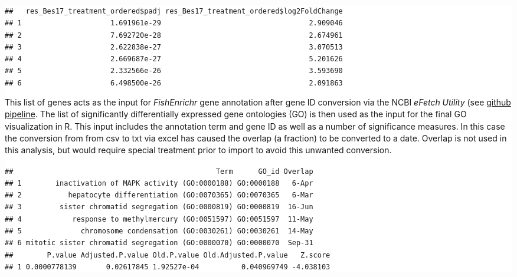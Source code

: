     ##   res_Bes17_treatment_ordered$padj res_Bes17_treatment_ordered$log2FoldChange
    ## 1                     1.691961e-29                                   2.909046
    ## 2                     7.692720e-28                                   2.674961
    ## 3                     2.622838e-27                                   3.070513
    ## 4                     2.669687e-27                                   5.201626
    ## 5                     2.332566e-26                                   3.593690
    ## 6                     6.498500e-26                                   2.091863

This list of genes acts as the input for *FishEnrichr* gene annotation
after gene ID conversion via the NCBI *eFetch Utility* (see [github
pipeline](https://github.com/gghill/thesis-RNAseq/blob/main/pipeline.md).
The list of significantly differentially expressed gene ontologies (GO)
is then used as the input for the final GO visualization in R. This
input includes the annotation term and gene ID as well as a number of
significance measures. In this case the conversion from from csv to txt
via excel has caused the overlap (a fraction) to be converted to a date.
Overlap is not used in this analysis, but would require special
treatment prior to import to avoid this unwanted
    conversion.

    ##                                                Term      GO_id Overlap
    ## 1        inactivation of MAPK activity (GO:0000188) GO:0000188   6-Apr
    ## 2           hepatocyte differentiation (GO:0070365) GO:0070365   6-Mar
    ## 3         sister chromatid segregation (GO:0000819) GO:0000819  16-Jun
    ## 4            response to methylmercury (GO:0051597) GO:0051597  11-May
    ## 5              chromosome condensation (GO:0030261) GO:0030261  14-May
    ## 6 mitotic sister chromatid segregation (GO:0000070) GO:0000070  Sep-31
    ##        P.value Adjusted.P.value Old.P.value Old.Adjusted.P.value   Z.score
    ## 1 0.0000778139       0.02617845 1.92527e-04          0.040969749 -4.038103